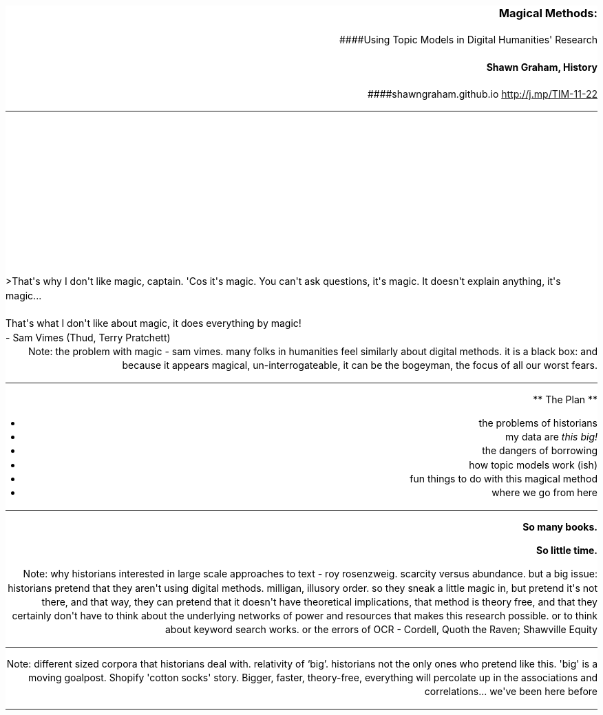 <section data-background="tim/michal-lomza-338227.jpg">
<div align="right"><font color="black">

### Magical Methods:
####Using Topic Models in Digital Humanities' Research

#### Shawn Graham, History
####shawngraham.github.io
http://j.mp/TIM-11-22


---
<section data-background="tim/vimes.jpg">
<div align="left">
<br><br><br><br><br><br><Br><br><br><br><br>
>That's why I don't like magic, captain.  'Cos it's magic.  You can't ask questions, it's magic.  It doesn't explain anything, it's magic... <Br><br> That's what I don't like about magic, it does everything by magic! <br>- Sam Vimes (Thud, Terry Pratchett)

</div>
</section>
Note:
the problem with magic - sam vimes. many folks in humanities feel similarly about digital methods. it is a black box: and because it appears magical, un-interrogateable, it can be the bogeyman, the focus of all our worst fears.

---

** The Plan **

+ the problems of historians
+ my data are _this big!_
+ the dangers of borrowing
+ how topic models work (ish)
+ fun things to do with this magical method
+ where we go from here

---
<section data-background="tim/neil-cooper-318875.jpg">

**So many books.**

**So little time.**
</section>
Note:
why historians interested in large scale approaches to text - roy rosenzweig. scarcity versus abundance. but a big issue: historians pretend that they aren't using digital methods. milligan, illusory order. so they sneak a little magic in, but pretend it's not there, and that way, they can pretend that it doesn't have theoretical implications, that method is theory free, and that they certainly don't have to think about the underlying networks of power and resources that makes this research possible. or to think about keyword search works. or the errors of OCR - Cordell, Quoth the Raven; Shawville Equity

---
<section data-background="tim/troy_pba_pottery_tent.jpg">
</section>
Note:
different sized corpora that historians deal with. relativity of ‘big’. historians not the only ones who pretend like this. 'big' is a moving goalpost. Shopify 'cotton socks' story. Bigger, faster, theory-free, everything will percolate up in the associations and correlations... we've been here before

---